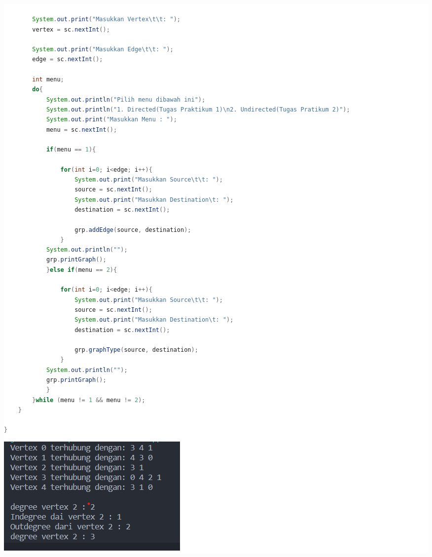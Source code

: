 ``` java 
        
        System.out.print("Masukkan Vertex\t\t: ");
        vertex = sc.nextInt();
        
        System.out.print("Masukkan Edge\t\t: ");
        edge = sc.nextInt();
        
        int menu;
        do{
            System.out.println("Pilih menu dibawah ini");
            System.out.println("1. Directed(Tugas Praktikum 1)\n2. Undirected(Tugas Pratikum 2)");
            System.out.print("Masukkan Menu : ");
            menu = sc.nextInt();
            
            if(menu == 1){
                
                for(int i=0; i<edge; i++){
                    System.out.print("Masukkan Source\t\t: ");
                    source = sc.nextInt();
                    System.out.print("Masukkan Destination\t: ");
                    destination = sc.nextInt();
            
                    grp.addEdge(source, destination);
                }
            System.out.println("");
            grp.printGraph();
            }else if(menu == 2){
                
                for(int i=0; i<edge; i++){
                    System.out.print("Masukkan Source\t\t: ");
                    source = sc.nextInt();
                    System.out.print("Masukkan Destination\t: ");
                    destination = sc.nextInt();
            
                    grp.graphType(source, destination);
                }
            System.out.println("");
            grp.printGraph();
            }
        }while (menu != 1 && menu != 2);
    }
    
}
```
<img src="img/hasil 1 percobaan 1.png">